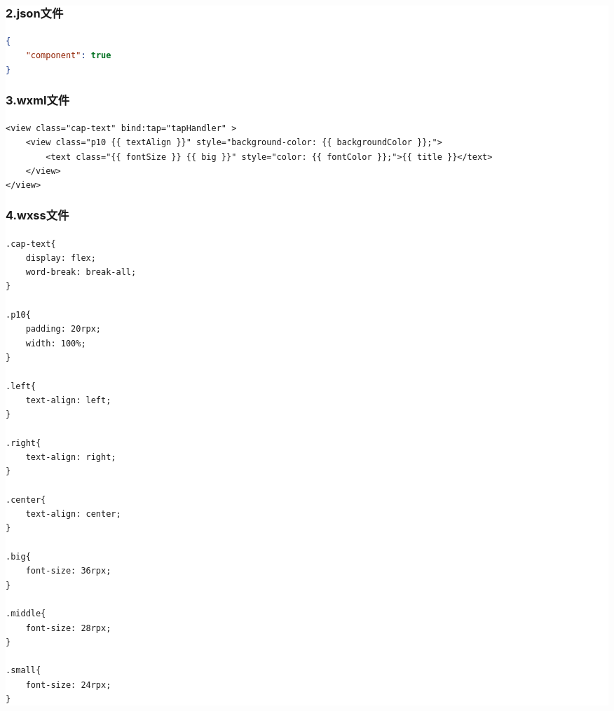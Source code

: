 ### 2.json文件

```json
{
    "component": true
}
```

### 3.wxml文件

```wxml
<view class="cap-text" bind:tap="tapHandler" >
    <view class="p10 {{ textAlign }}" style="background-color: {{ backgroundColor }};">
        <text class="{{ fontSize }} {{ big }}" style="color: {{ fontColor }};">{{ title }}</text>
    </view>
</view>
```

### 4.wxss文件

```wxss
.cap-text{
    display: flex;
    word-break: break-all;
}

.p10{
    padding: 20rpx;
    width: 100%;
}

.left{
    text-align: left;
}

.right{
    text-align: right;
}

.center{
    text-align: center;
}

.big{
    font-size: 36rpx;
}

.middle{
    font-size: 28rpx;
}

.small{
    font-size: 24rpx;
}
```
